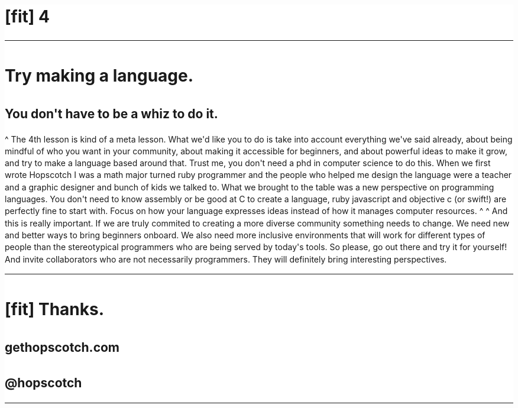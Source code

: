
# [fit] 4

---

# Try making a language.

## You don't have to be a whiz to do it.

^ The 4th lesson is kind of a meta lesson. What we'd like you to do is take into account everything we've said already, about being mindful of who you want in your community, about making it accessible for beginners, and about powerful ideas to make it grow, and try to make a language based around that. Trust me, you don't need a phd in computer science to do this. When we first wrote Hopscotch I was a math major turned ruby programmer and the people who helped me design the language were a teacher and a graphic designer and bunch of kids we talked to. What we brought to the table was a new perspective on programming languages. You don't need to know assembly or be good at C to create a language, ruby javascript and objective c (or swift!) are perfectly fine to start with. Focus on how your language expresses ideas instead of how it manages computer resources.
^
^ And this is really important. If we are truly commited to creating a more diverse community something needs to change. We need new and better ways to bring beginners onboard. We also need more inclusive environments that will work for different types of people than the stereotypical programmers who are being served by today's tools. So please, go out there and try it for yourself! And invite collaborators who are not necessarily programmers. They will definitely bring interesting perspectives. 

---

# [fit] Thanks.

## gethopscotch.com
## @hopscotch

---
